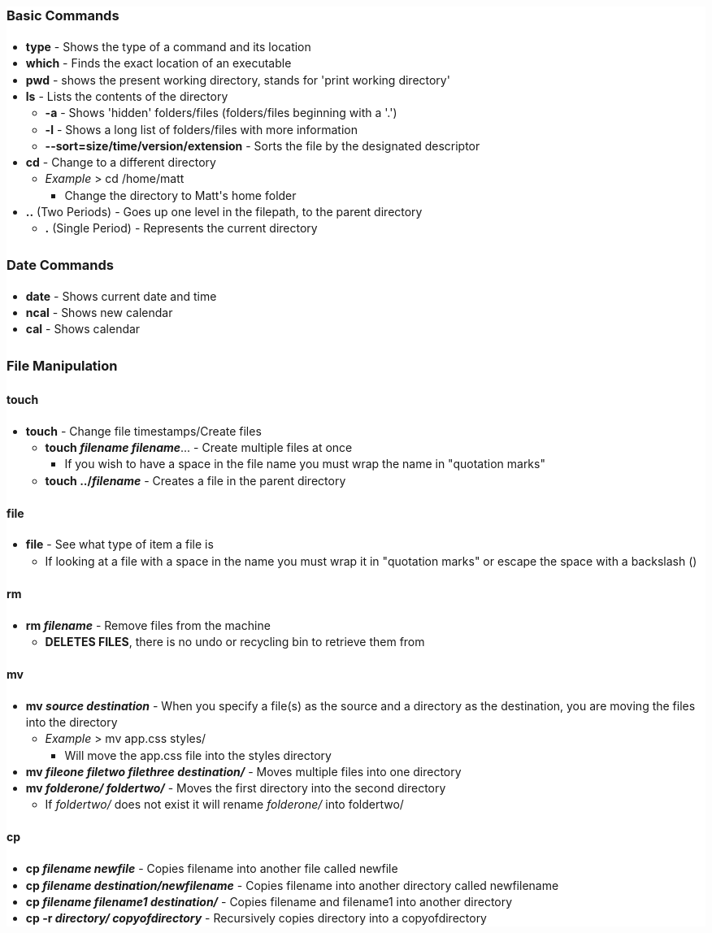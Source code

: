 ### Basic Commands
- **type** - Shows the type of a command and its location
- **which** - Finds the exact location of an executable
- **pwd** - shows the present working directory, stands for 'print working directory'
- **ls** - Lists the contents of the directory
	- **-a** - Shows 'hidden' folders/files (folders/files beginning with a '.')
	- **-l** - Shows a long list of folders/files with more information
	- **--sort=size/time/version/extension** - Sorts the file by the designated descriptor 
- **cd** - Change to a different directory
	- *Example* > cd /home/matt
		- Change the directory to Matt's home folder
- **..** (Two Periods) - Goes up one level in the filepath, to the parent directory
	- **.** (Single Period) - Represents the current directory

### Date Commands
- **date** - Shows current date and time
- **ncal** - Shows  new calendar
- **cal** - Shows calendar

### File Manipulation

#### touch

- **touch** - Change file timestamps/Create files
	- **touch *filename filename***... - Create multiple files at once
		- If you wish to have a space in the file name you must wrap the name in "quotation marks"
	- **touch ../*filename*** - Creates a file in the parent directory

#### file

- **file** - See what type of item a file is
	- If looking at a file with a space in the name you must wrap it in "quotation marks" or escape the space with a backslash (\)

#### rm

- **rm *filename*** - Remove files from the machine
	- **DELETES FILES**, there is no undo or recycling bin to retrieve them from

#### mv

- **mv *source destination*** - When you specify a file(s) as the source and a directory as the destination, you are moving the files into the directory
	- *Example* > mv app.css styles/
		- Will move the app.css file into the styles directory
- **mv *fileone filetwo filethree destination/*** - Moves multiple files into one directory
- **mv *folderone/ foldertwo/*** - Moves the first directory into the second directory
	- If *foldertwo/* does not exist it will rename *folderone/* into foldertwo/

#### cp

- **cp *filename newfile*** - Copies filename into another file called newfile
- **cp *filename destination/newfilename*** - Copies filename into another directory called newfilename
- **cp *filename filename1 destination/*** - Copies filename and filename1 into another directory
- **cp -r *directory/ copyofdirectory*** - Recursively copies directory into a copyofdirectory
